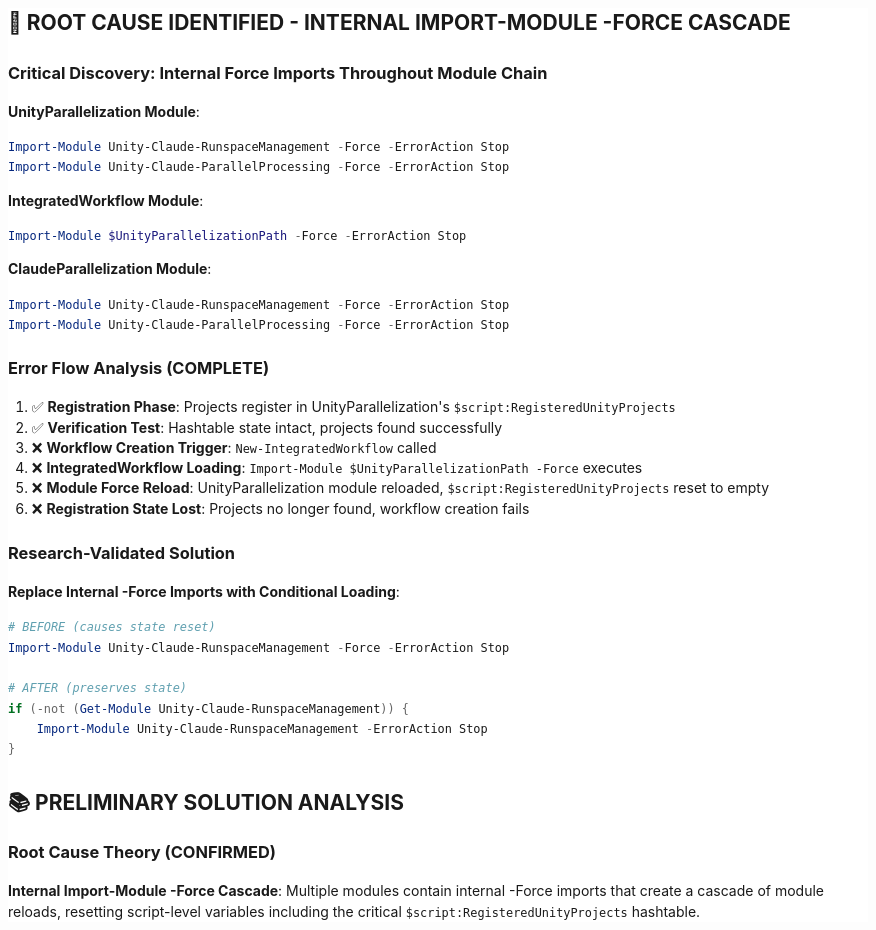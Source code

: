 ## 🎯 ROOT CAUSE IDENTIFIED - INTERNAL IMPORT-MODULE -FORCE CASCADE

### Critical Discovery: Internal Force Imports Throughout Module Chain
**UnityParallelization Module**:
```powershell
Import-Module Unity-Claude-RunspaceManagement -Force -ErrorAction Stop
Import-Module Unity-Claude-ParallelProcessing -Force -ErrorAction Stop
```

**IntegratedWorkflow Module**:
```powershell
Import-Module $UnityParallelizationPath -Force -ErrorAction Stop
```

**ClaudeParallelization Module**:
```powershell
Import-Module Unity-Claude-RunspaceManagement -Force -ErrorAction Stop
Import-Module Unity-Claude-ParallelProcessing -Force -ErrorAction Stop
```

### Error Flow Analysis (COMPLETE)
1. ✅ **Registration Phase**: Projects register in UnityParallelization's `$script:RegisteredUnityProjects`
2. ✅ **Verification Test**: Hashtable state intact, projects found successfully
3. ❌ **Workflow Creation Trigger**: `New-IntegratedWorkflow` called
4. ❌ **IntegratedWorkflow Loading**: `Import-Module $UnityParallelizationPath -Force` executes
5. ❌ **Module Force Reload**: UnityParallelization module reloaded, `$script:RegisteredUnityProjects` reset to empty
6. ❌ **Registration State Lost**: Projects no longer found, workflow creation fails

### Research-Validated Solution
**Replace Internal -Force Imports with Conditional Loading**:
```powershell
# BEFORE (causes state reset)
Import-Module Unity-Claude-RunspaceManagement -Force -ErrorAction Stop

# AFTER (preserves state)
if (-not (Get-Module Unity-Claude-RunspaceManagement)) {
    Import-Module Unity-Claude-RunspaceManagement -ErrorAction Stop
}
```

## 📚 PRELIMINARY SOLUTION ANALYSIS

### Root Cause Theory (CONFIRMED)
**Internal Import-Module -Force Cascade**: Multiple modules contain internal -Force imports that create a cascade of module reloads, resetting script-level variables including the critical `$script:RegisteredUnityProjects` hashtable.
